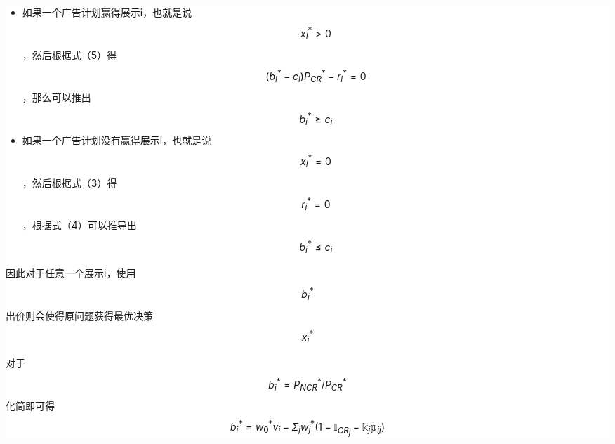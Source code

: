 - 如果一个广告计划赢得展示i，也就是说$$x_i^*>0$$，然后根据式（5）得$$(b_i^*-c_i)P^*_{CR}-r_i^* = 0$$，那么可以推出$$b_i^* \ge c_i$$
- 如果一个广告计划没有赢得展示i，也就是说$$x_i^*=0$$，然后根据式（3）得$$r_i^* = 0$$，根据式（4）可以推导出$$b_i^* \le c_i$$

因此对于任意一个展示i，使用$$b_i^*$$出价则会使得原问题获得最优决策$$x_i^*$$

对于$$b_i^* = P_{NCR}^*/P^*_{CR}$$化简即可得$$b_i^* = w^*_0 v_i - \Sigma_jw_j^*(1-\mathbb{I}_{CR_j}-\mathbb{k}_j\mathbb{p}_{ij})$$

